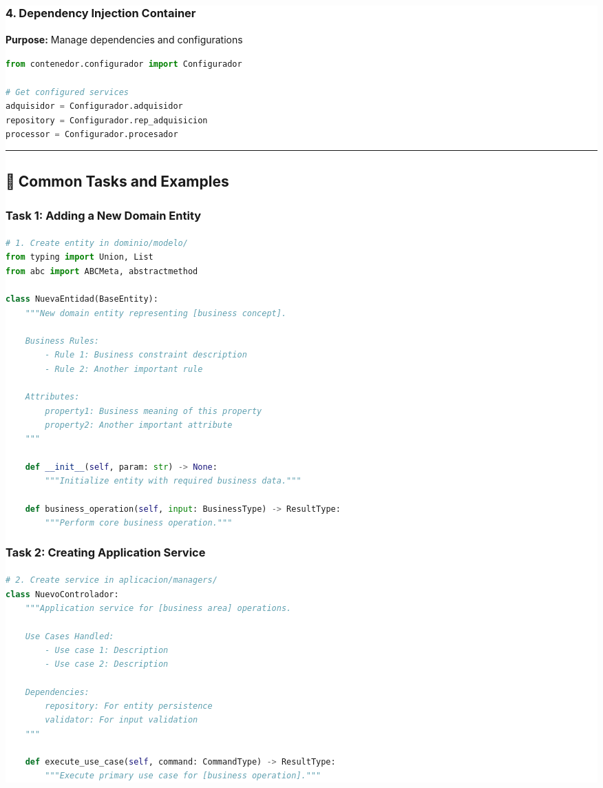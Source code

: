 ### 4. **Dependency Injection Container**

**Purpose:** Manage dependencies and configurations

```python
from contenedor.configurador import Configurador

# Get configured services
adquisidor = Configurador.adquisidor
repository = Configurador.rep_adquisicion
processor = Configurador.procesador
```

---

## 💼 **Common Tasks and Examples**

### Task 1: Adding a New Domain Entity

```python
# 1. Create entity in dominio/modelo/
from typing import Union, List
from abc import ABCMeta, abstractmethod

class NuevaEntidad(BaseEntity):
    """New domain entity representing [business concept].

    Business Rules:
        - Rule 1: Business constraint description
        - Rule 2: Another important rule

    Attributes:
        property1: Business meaning of this property
        property2: Another important attribute
    """

    def __init__(self, param: str) -> None:
        """Initialize entity with required business data."""

    def business_operation(self, input: BusinessType) -> ResultType:
        """Perform core business operation."""
```

### Task 2: Creating Application Service

```python
# 2. Create service in aplicacion/managers/
class NuevoControlador:
    """Application service for [business area] operations.

    Use Cases Handled:
        - Use case 1: Description
        - Use case 2: Description

    Dependencies:
        repository: For entity persistence
        validator: For input validation
    """

    def execute_use_case(self, command: CommandType) -> ResultType:
        """Execute primary use case for [business operation]."""
```
